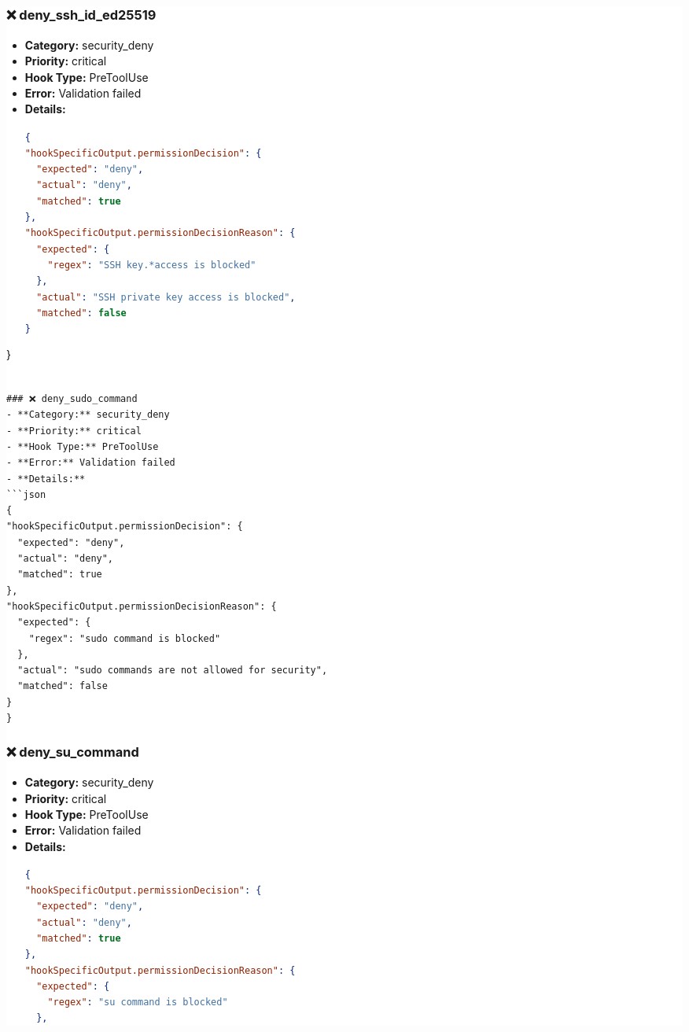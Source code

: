 ### ❌ deny_ssh_id_ed25519
- **Category:** security_deny
- **Priority:** critical
- **Hook Type:** PreToolUse
- **Error:** Validation failed
- **Details:**
  ```json
  {
  "hookSpecificOutput.permissionDecision": {
    "expected": "deny",
    "actual": "deny",
    "matched": true
  },
  "hookSpecificOutput.permissionDecisionReason": {
    "expected": {
      "regex": "SSH key.*access is blocked"
    },
    "actual": "SSH private key access is blocked",
    "matched": false
  }
}
  ```

### ❌ deny_sudo_command
- **Category:** security_deny
- **Priority:** critical
- **Hook Type:** PreToolUse
- **Error:** Validation failed
- **Details:**
  ```json
  {
  "hookSpecificOutput.permissionDecision": {
    "expected": "deny",
    "actual": "deny",
    "matched": true
  },
  "hookSpecificOutput.permissionDecisionReason": {
    "expected": {
      "regex": "sudo command is blocked"
    },
    "actual": "sudo commands are not allowed for security",
    "matched": false
  }
}
  ```

### ❌ deny_su_command
- **Category:** security_deny
- **Priority:** critical
- **Hook Type:** PreToolUse
- **Error:** Validation failed
- **Details:**
  ```json
  {
  "hookSpecificOutput.permissionDecision": {
    "expected": "deny",
    "actual": "deny",
    "matched": true
  },
  "hookSpecificOutput.permissionDecisionReason": {
    "expected": {
      "regex": "su command is blocked"
    },
  ```